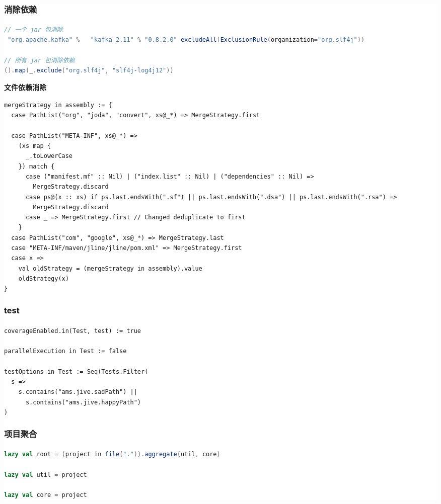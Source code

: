 ### 消除依赖

```scala
// 一个 jar 包消除
 "org.apache.kafka" %   "kafka_2.11" % "0.8.2.0" excludeAll(ExclusionRule(organization="org.slf4j"))

// 所有 jar 包消除依赖
().map(_.exclude("org.slf4j", "slf4j-log4j12"))
```

**文件依赖消除**

```
mergeStrategy in assembly := {
  case PathList("org", "joda", "convert", xs@_*) => MergeStrategy.first

  case PathList("META-INF", xs@_*) =>
    (xs map {
      _.toLowerCase
    }) match {
      case ("manifest.mf" :: Nil) | ("index.list" :: Nil) | ("dependencies" :: Nil) =>
        MergeStrategy.discard
      case ps@(x :: xs) if ps.last.endsWith(".sf") || ps.last.endsWith(".dsa") || ps.last.endsWith(".rsa") =>
        MergeStrategy.discard
      case _ => MergeStrategy.first // Changed deduplicate to first
    }
  case PathList("com", "google", xs@_*) => MergeStrategy.last
  case "META-INF/maven/jline/jline/pom.xml" => MergeStrategy.first
  case x =>
    val oldStrategy = (mergeStrategy in assembly).value
    oldStrategy(x)
}
```

### test

```
coverageEnabled.in(Test, test) := true

parallelExecution in Test := false

testOptions in Test := Seq(Tests.Filter(
  s =>
    s.contains("ams.jive.sadPath") ||
      s.contains("ams.jive.happyPath")
)
```

### 项目聚合

```scala
lazy val root = (project in file(".")).aggregate(util, core)

lazy val util = project

lazy val core = project
```
